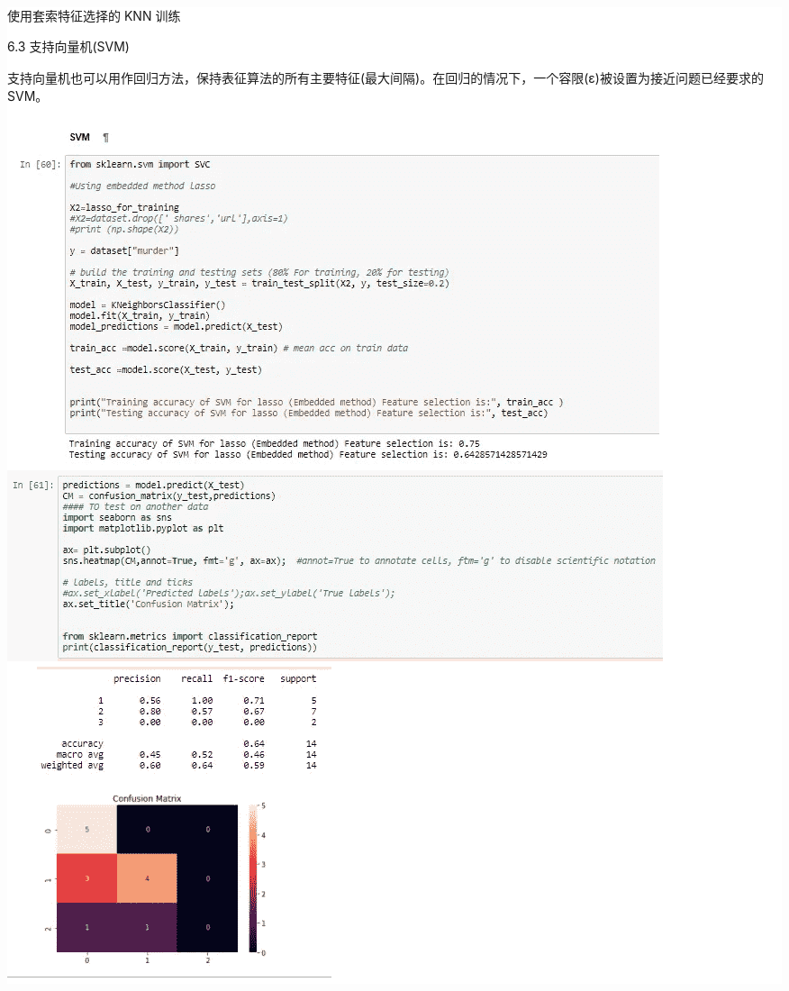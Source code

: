 使用套索特征选择的 KNN 训练

6.3 支持向量机(SVM)

支持向量机也可以用作回归方法，保持表征算法的所有主要特征(最大间隔)。在回归的情况下，一个容限(ε)被设置为接近问题已经要求的 SVM。

![](img/05817fac24f0744ce9813f41de85e8c5.png)![](img/8dda0037f8c83e666bb9d03f1c6fcb6d.png)![](img/065e1e3fc74cf228a110c0bc74c96276.png)
